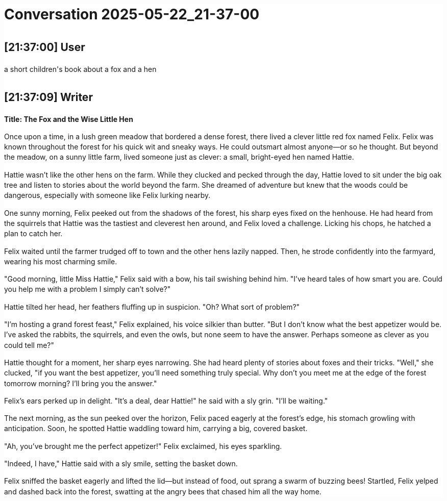 # Conversation 2025-05-22_21-37-00

## [21:37:00] User

a short children's book about a fox and a hen

## [21:37:09] Writer

**Title: The Fox and the Wise Little Hen**

Once upon a time, in a lush green meadow that bordered a dense forest, there lived a clever little red fox named Felix. Felix was known throughout the forest for his quick wit and sneaky ways. He could outsmart almost anyone—or so he thought. But beyond the meadow, on a sunny little farm, lived someone just as clever: a small, bright-eyed hen named Hattie.

Hattie wasn’t like the other hens on the farm. While they clucked and pecked through the day, Hattie loved to sit under the big oak tree and listen to stories about the world beyond the farm. She dreamed of adventure but knew that the woods could be dangerous, especially with someone like Felix lurking nearby.

One sunny morning, Felix peeked out from the shadows of the forest, his sharp eyes fixed on the henhouse. He had heard from the squirrels that Hattie was the tastiest and cleverest hen around, and Felix loved a challenge. Licking his chops, he hatched a plan to catch her.

Felix waited until the farmer trudged off to town and the other hens lazily napped. Then, he strode confidently into the farmyard, wearing his most charming smile.

"Good morning, little Miss Hattie," Felix said with a bow, his tail swishing behind him. "I’ve heard tales of how smart you are. Could you help me with a problem I simply can’t solve?"

Hattie tilted her head, her feathers fluffing up in suspicion. "Oh? What sort of problem?"

"I’m hosting a grand forest feast," Felix explained, his voice silkier than butter. "But I don’t know what the best appetizer would be. I’ve asked the rabbits, the squirrels, and even the owls, but none seem to have the answer. Perhaps someone as clever as you could tell me?"

Hattie thought for a moment, her sharp eyes narrowing. She had heard plenty of stories about foxes and their tricks. "Well," she clucked, "if you want the best appetizer, you’ll need something truly special. Why don’t you meet me at the edge of the forest tomorrow morning? I’ll bring you the answer."

Felix’s ears perked up in delight. "It’s a deal, dear Hattie!" he said with a sly grin. "I’ll be waiting."

The next morning, as the sun peeked over the horizon, Felix paced eagerly at the forest’s edge, his stomach growling with anticipation. Soon, he spotted Hattie waddling toward him, carrying a big, covered basket.

"Ah, you’ve brought me the perfect appetizer!" Felix exclaimed, his eyes sparkling.

"Indeed, I have," Hattie said with a sly smile, setting the basket down.

Felix sniffed the basket eagerly and lifted the lid—but instead of food, out sprang a swarm of buzzing bees! Startled, Felix yelped and dashed back into the forest, swatting at the angry bees that chased him all the way home.

